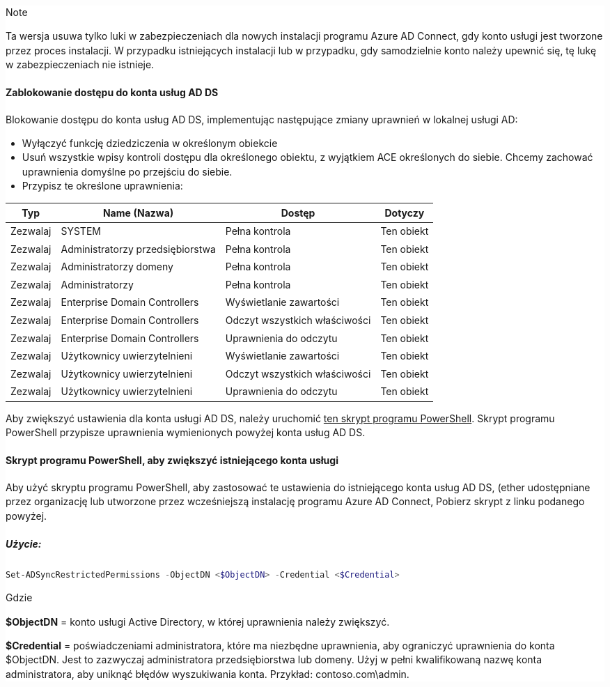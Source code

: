 >[!NOTE]
>Ta wersja usuwa tylko luki w zabezpieczeniach dla nowych instalacji programu Azure AD Connect, gdy konto usługi jest tworzone przez proces instalacji. W przypadku istniejących instalacji lub w przypadku, gdy samodzielnie konto należy upewnić się, tę lukę w zabezpieczeniach nie istnieje.

#### <a name="lock"></a> Zablokowanie dostępu do konta usług AD DS
Blokowanie dostępu do konta usług AD DS, implementując następujące zmiany uprawnień w lokalnej usługi AD:  

*   Wyłączyć funkcję dziedziczenia w określonym obiekcie
*   Usuń wszystkie wpisy kontroli dostępu dla określonego obiektu, z wyjątkiem ACE określonych do siebie. Chcemy zachować uprawnienia domyślne po przejściu do siebie.
*   Przypisz te określone uprawnienia:

Typ     | Name (Nazwa)                          | Dostęp               | Dotyczy
---------|-------------------------------|----------------------|--------------|
Zezwalaj    | SYSTEM                        | Pełna kontrola         | Ten obiekt  |
Zezwalaj    | Administratorzy przedsiębiorstwa             | Pełna kontrola         | Ten obiekt  |
Zezwalaj    | Administratorzy domeny                 | Pełna kontrola         | Ten obiekt  |
Zezwalaj    | Administratorzy                | Pełna kontrola         | Ten obiekt  |
Zezwalaj    | Enterprise Domain Controllers | Wyświetlanie zawartości        | Ten obiekt  |
Zezwalaj    | Enterprise Domain Controllers | Odczyt wszystkich właściwości  | Ten obiekt  |
Zezwalaj    | Enterprise Domain Controllers | Uprawnienia do odczytu     | Ten obiekt  |
Zezwalaj    | Użytkownicy uwierzytelnieni           | Wyświetlanie zawartości        | Ten obiekt  |
Zezwalaj    | Użytkownicy uwierzytelnieni           | Odczyt wszystkich właściwości  | Ten obiekt  |
Zezwalaj    | Użytkownicy uwierzytelnieni           | Uprawnienia do odczytu     | Ten obiekt  |

Aby zwiększyć ustawienia dla konta usługi AD DS, należy uruchomić [ten skrypt programu PowerShell](https://gallery.technet.microsoft.com/Prepare-Active-Directory-ef20d978). Skrypt programu PowerShell przypisze uprawnienia wymienionych powyżej konta usług AD DS.

#### <a name="powershell-script-to-tighten-a-pre-existing-service-account"></a>Skrypt programu PowerShell, aby zwiększyć istniejącego konta usługi

Aby użyć skryptu programu PowerShell, aby zastosować te ustawienia do istniejącego konta usług AD DS, (ether udostępniane przez organizację lub utworzone przez wcześniejszą instalację programu Azure AD Connect, Pobierz skrypt z linku podanego powyżej.

##### <a name="usage"></a>Użycie:

```powershell
Set-ADSyncRestrictedPermissions -ObjectDN <$ObjectDN> -Credential <$Credential>
```

Gdzie 

**$ObjectDN** = konto usługi Active Directory, w której uprawnienia należy zwiększyć.

**$Credential** = poświadczeniami administratora, które ma niezbędne uprawnienia, aby ograniczyć uprawnienia do konta $ObjectDN. Jest to zazwyczaj administratora przedsiębiorstwa lub domeny. Użyj w pełni kwalifikowaną nazwę konta administratora, aby uniknąć błędów wyszukiwania konta. Przykład: contoso.com\admin.
